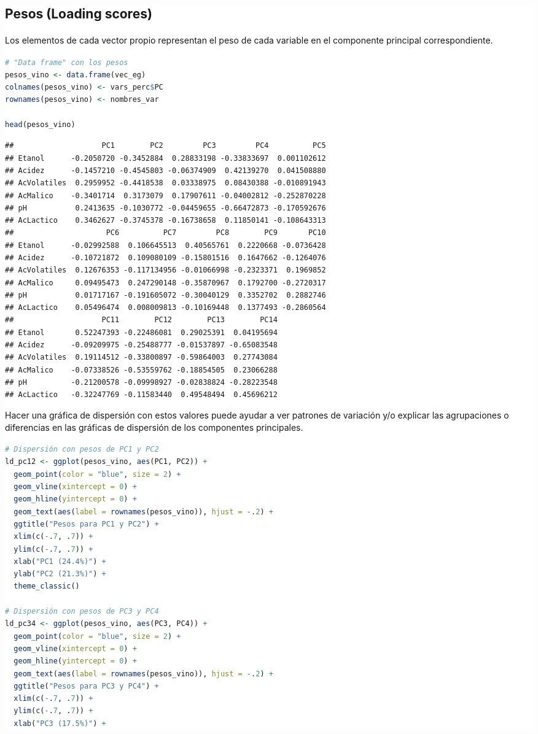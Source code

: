 ## Pesos (Loading scores)

Los elementos de cada vector propio representan el peso de cada variable en el componente principal correspondiente.  


```r
# "Data frame" con los pesos
pesos_vino <- data.frame(vec_eg)
colnames(pesos_vino) <- vars_perc$PC
rownames(pesos_vino) <- nombres_var

head(pesos_vino)
```

```
##                    PC1        PC2         PC3         PC4          PC5
## Etanol      -0.2050720 -0.3452884  0.28833198 -0.33833697  0.001102612
## Acidez      -0.1457210 -0.4545803 -0.06374909  0.42139270  0.041508880
## AcVolatiles  0.2959952 -0.4418538  0.03338975  0.08430388 -0.010891943
## AcMalico    -0.3401714  0.3173079  0.17907611 -0.04002812 -0.252870228
## pH           0.2413635 -0.1030772 -0.04459655 -0.66472873 -0.170592676
## AcLactico    0.3462627 -0.3745378 -0.16738658  0.11850141 -0.108643313
##                     PC6          PC7         PC8        PC9       PC10
## Etanol      -0.02992588  0.106645513  0.40565761  0.2220668 -0.0736428
## Acidez      -0.10721872  0.109080109 -0.15801516  0.1647662 -0.1264076
## AcVolatiles  0.12676353 -0.117134956 -0.01066998 -0.2323371  0.1969852
## AcMalico     0.09495473  0.247290148 -0.35870967  0.1792700 -0.2720317
## pH           0.01717167 -0.191605072 -0.30040129  0.3352702  0.2882746
## AcLactico    0.05496474  0.008009813 -0.10169448  0.1377493 -0.2860564
##                    PC11        PC12        PC13        PC14
## Etanol       0.52247393 -0.22486081  0.29025391  0.04195694
## Acidez      -0.09209975 -0.25488777 -0.01537897 -0.65083548
## AcVolatiles  0.19114512 -0.33800897 -0.59864003  0.27743084
## AcMalico    -0.07338526 -0.53559762 -0.18854505  0.23066288
## pH          -0.21200578 -0.09998927 -0.02838824 -0.28223548
## AcLactico   -0.32247769 -0.11583440  0.49548494  0.45696212
```

Hacer una gráfica de dispersión con estos valores puede ayudar a ver patrones de variación y/o explicar las agrupaciones o diferencias en las gráficas de dispersión de los componentes principales.  


```r
# Dispersión con pesos de PC1 y PC2
ld_pc12 <- ggplot(pesos_vino, aes(PC1, PC2)) +
  geom_point(color = "blue", size = 2) +
  geom_vline(xintercept = 0) +
  geom_hline(yintercept = 0) +
  geom_text(aes(label = rownames(pesos_vino)), hjust = -.2) +
  ggtitle("Pesos para PC1 y PC2") +
  xlim(c(-.7, .7)) +
  ylim(c(-.7, .7)) +
  xlab("PC1 (24.4%)") +
  ylab("PC2 (21.3%)") +
  theme_classic()

# Dispersión con pesos de PC3 y PC4
ld_pc34 <- ggplot(pesos_vino, aes(PC3, PC4)) +
  geom_point(color = "blue", size = 2) +
  geom_vline(xintercept = 0) +
  geom_hline(yintercept = 0) +
  geom_text(aes(label = rownames(pesos_vino)), hjust = -.2) +
  ggtitle("Pesos para PC3 y PC4") +
  xlim(c(-.7, .7)) +
  ylim(c(-.7, .7)) +
  xlab("PC3 (17.5%)") +
```